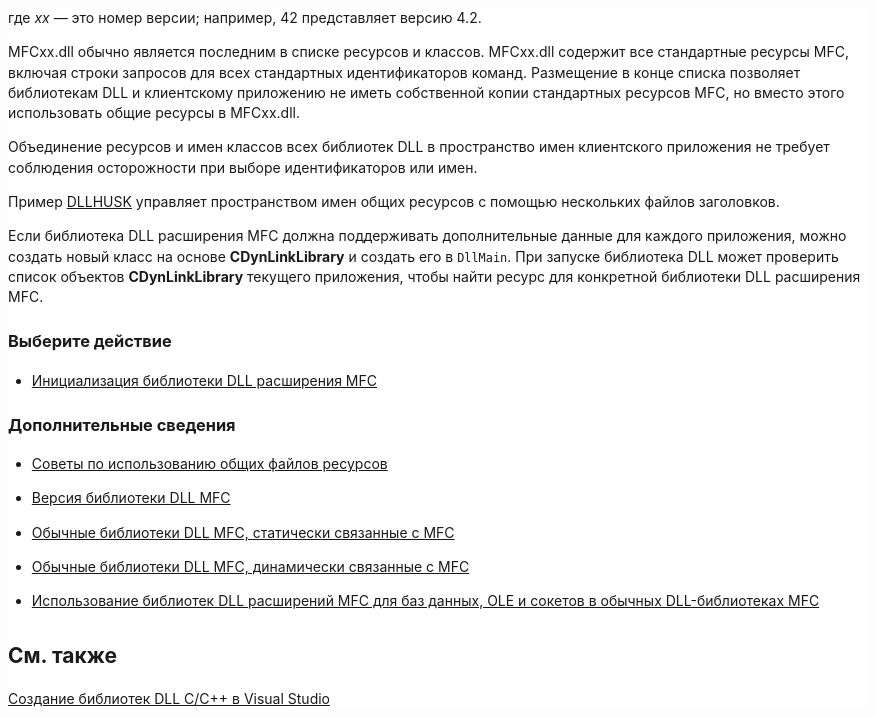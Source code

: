 где *xx* — это номер версии; например, 42 представляет версию 4.2.

MFCxx.dll обычно является последним в списке ресурсов и классов. MFCxx.dll содержит все стандартные ресурсы MFC, включая строки запросов для всех стандартных идентификаторов команд. Размещение в конце списка позволяет библиотекам DLL и клиентскому приложению не иметь собственной копии стандартных ресурсов MFC, но вместо этого использовать общие ресурсы в MFCxx.dll.

Объединение ресурсов и имен классов всех библиотек DLL в пространство имен клиентского приложения не требует соблюдения осторожности при выборе идентификаторов или имен.

Пример [DLLHUSK](https://github.com/Microsoft/VCSamples/tree/master/VC2010Samples/MFC/advanced/dllhusk) управляет пространством имен общих ресурсов с помощью нескольких файлов заголовков.

Если библиотека DLL расширения MFC должна поддерживать дополнительные данные для каждого приложения, можно создать новый класс на основе **CDynLinkLibrary** и создать его в `DllMain`. При запуске библиотека DLL может проверить список объектов **CDynLinkLibrary** текущего приложения, чтобы найти ресурс для конкретной библиотеки DLL расширения MFC.

### <a name="what-do-you-want-to-do"></a>Выберите действие

- [Инициализация библиотеки DLL расширения MFC](run-time-library-behavior.md#initializing-extension-dlls)

### <a name="what-do-you-want-to-know-more-about"></a>Дополнительные сведения

- [Советы по использованию общих файлов ресурсов](../mfc/tn035-using-multiple-resource-files-and-header-files-with-visual-cpp.md)

- [Версия библиотеки DLL MFC](../mfc/tn033-dll-version-of-mfc.md)

- [Обычные библиотеки DLL MFC, статически связанные с MFC](regular-dlls-statically-linked-to-mfc.md)

- [Обычные библиотеки DLL MFC, динамически связанные с MFC](regular-dlls-dynamically-linked-to-mfc.md)

- [Использование библиотек DLL расширений MFC для баз данных, OLE и сокетов в обычных DLL-библиотеках MFC](using-database-ole-and-sockets-extension-dlls-in-regular-dlls.md)

## <a name="see-also"></a>См. также

[Создание библиотек DLL C/C++ в Visual Studio](dlls-in-visual-cpp.md)

